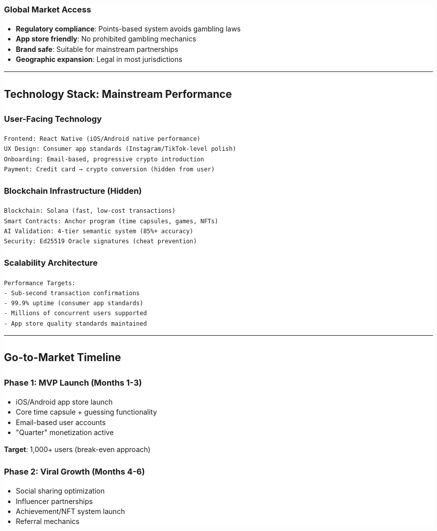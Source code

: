 ### **Global Market Access**
- **Regulatory compliance**: Points-based system avoids gambling laws
- **App store friendly**: No prohibited gambling mechanics
- **Brand safe**: Suitable for mainstream partnerships
- **Geographic expansion**: Legal in most jurisdictions

---

## Technology Stack: Mainstream Performance

### **User-Facing Technology**
```
Frontend: React Native (iOS/Android native performance)
UX Design: Consumer app standards (Instagram/TikTok-level polish)
Onboarding: Email-based, progressive crypto introduction
Payment: Credit card → crypto conversion (hidden from user)
```

### **Blockchain Infrastructure (Hidden)**
```
Blockchain: Solana (fast, low-cost transactions)
Smart Contracts: Anchor program (time capsules, games, NFTs)
AI Validation: 4-tier semantic system (85%+ accuracy)
Security: Ed25519 Oracle signatures (cheat prevention)
```

### **Scalability Architecture**
```
Performance Targets:
- Sub-second transaction confirmations
- 99.9% uptime (consumer app standards)
- Millions of concurrent users supported
- App store quality standards maintained
```

---

## Go-to-Market Timeline

### **Phase 1: MVP Launch (Months 1-3)**
- iOS/Android app store launch
- Core time capsule + guessing functionality
- Email-based user accounts
- "Quarter" monetization active

**Target**: 1,000+ users (break-even approach)

### **Phase 2: Viral Growth (Months 4-6)**  
- Social sharing optimization
- Influencer partnerships
- Achievement/NFT system launch
- Referral mechanics
